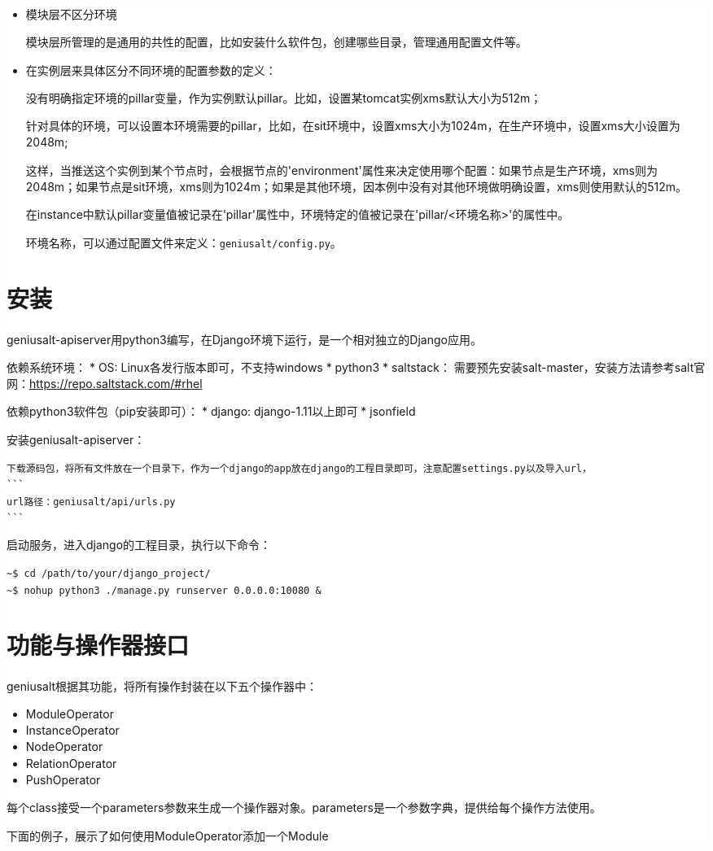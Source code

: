 * 模块层不区分环境

    模块层所管理的是通用的共性的配置，比如安装什么软件包，创建哪些目录，管理通用配置文件等。

* 在实例层来具体区分不同环境的配置参数的定义：

    没有明确指定环境的pillar变量，作为实例默认pillar。比如，设置某tomcat实例xms默认大小为512m；

    针对具体的环境，可以设置本环境需要的pillar，比如，在sit环境中，设置xms大小为1024m，在生产环境中，设置xms大小设置为2048m;

    这样，当推送这个实例到某个节点时，会根据节点的'environment'属性来决定使用哪个配置：如果节点是生产环境，xms则为2048m；如果节点是sit环境，xms则为1024m；如果是其他环境，因本例中没有对其他环境做明确设置，xms则使用默认的512m。

    在instance中默认pillar变量值被记录在'pillar'属性中，环境特定的值被记录在'pillar/<环境名称>'的属性中。

    环境名称，可以通过配置文件来定义：`geniusalt/config.py`。


安装
=========

geniusalt-apiserver用python3编写，在Django环境下运行，是一个相对独立的Django应用。

依赖系统环境：
    * OS: Linux各发行版本即可，不支持windows
    * python3
    * saltstack： 需要预先安装salt-master，安装方法请参考salt官网：https://repo.saltstack.com/#rhel

依赖python3软件包（pip安装即可）：
    * django: django-1.11以上即可
    * jsonfield

安装geniusalt-apiserver：

    下载源码包，将所有文件放在一个目录下，作为一个django的app放在django的工程目录即可，注意配置settings.py以及导入url，
    ```
    url路径：geniusalt/api/urls.py
    ```

启动服务，进入django的工程目录，执行以下命令：

```
~$ cd /path/to/your/django_project/
~$ nohup python3 ./manage.py runserver 0.0.0.0:10080 &
```



功能与操作器接口
=========

geniusalt根据其功能，将所有操作封装在以下五个操作器中：

* ModuleOperator
* InstanceOperator
* NodeOperator
* RelationOperator
* PushOperator

每个class接受一个parameters参数来生成一个操作器对象。parameters是一个参数字典，提供给每个操作方法使用。

下面的例子，展示了如何使用ModuleOperator添加一个Module
